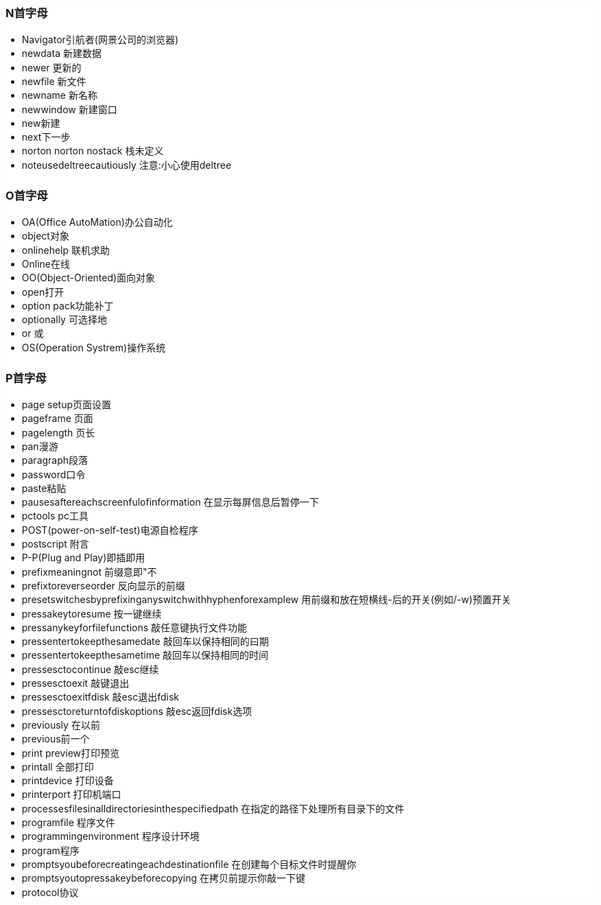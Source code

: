 ### N首字母

- Navigator引航者(网景公司的浏览器)
- newdata 新建数据 
- newer 更新的 
- newfile 新文件 
- newname 新名称 
- newwindow 新建窗口 
- new新建 
- next下一步 
- norton norton nostack 栈未定义 
- noteusedeltreecautiously 注意:小心使用deltree

### O首字母

- OA(Office AutoMation)办公自动化 
- object对象 
- onlinehelp 联机求助 
- Online在线 
- OO(Object-Oriented)面向对象 
- open打开 
- option pack功能补丁 
- optionally 可选择地 
- or 或 
- OS(Operation Systrem)操作系统 

### P首字母

- page setup页面设置 
- pageframe 页面 
- pagelength 页长 
- pan漫游 
- paragraph段落 
- password口令 
- paste粘贴 
- pausesaftereachscreenfulofinformation 在显示每屏信息后暂停一下 
- pctools pc工具 
- POST(power-on-self-test)电源自检程序 
- postscript 附言 
- P-P(Plug and Play)即插即用 
- prefixmeaningnot 前缀意即\"不 
- prefixtoreverseorder 反向显示的前缀 
- presetswitchesbyprefixinganyswitchwithhyphenforexamplew 用前缀和放在短横线-后的开关(例如/-w)预置开关 
- pressakeytoresume 按一键继续 
- pressanykeyforfilefunctions 敲任意键执行文件功能 
- pressentertokeepthesamedate 敲回车以保持相同的曰期 
- pressentertokeepthesametime 敲回车以保持相同的时间 
- pressesctocontinue 敲esc继续 
- pressesctoexit 敲键退出 
- pressesctoexitfdisk 敲esc退出fdisk
- pressesctoreturntofdiskoptions 敲esc返回fdisk选项 
- previously 在以前 
- previous前一个 
- print preview打印预览 
- printall 全部打印 
- printdevice 打印设备 
- printerport 打印机端口 
- processesfilesinalldirectoriesinthespecifiedpath 在指定的路径下处理所有目录下的文件 
- programfile 程序文件 
- programmingenvironment 程序设计环境 
- program程序 
- promptsyoubeforecreatingeachdestinationfile 在创建每个目标文件时提醒你 
- promptsyoutopressakeybeforecopying 在拷贝前提示你敲一下键 
- protocol协议 